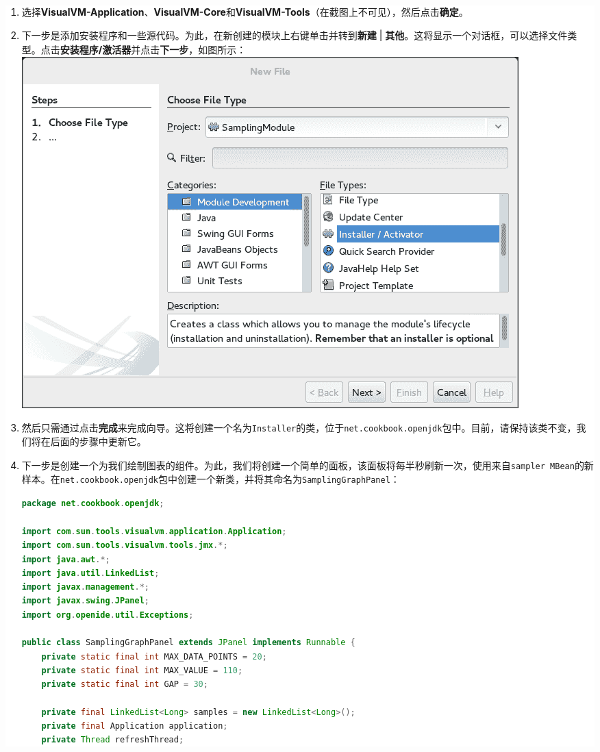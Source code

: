 1.  选择**VisualVM-Application**、**VisualVM-Core**和**VisualVM-Tools**（在截图上不可见），然后点击**确定**。

1.  下一步是添加安装程序和一些源代码。为此，在新创建的模块上右键单击并转到**新建** | **其他**。这将显示一个对话框，可以选择文件类型。点击**安装程序/激活器**并点击**下一步**，如图所示：![如何操作...](img/8405OT_08_20.jpg)

1.  然后只需通过点击**完成**来完成向导。这将创建一个名为`Installer`的类，位于`net.cookbook.openjdk`包中。目前，请保持该类不变，我们将在后面的步骤中更新它。

1.  下一步是创建一个为我们绘制图表的组件。为此，我们将创建一个简单的面板，该面板将每半秒刷新一次，使用来自`sampler MBean`的新样本。在`net.cookbook.openjdk`包中创建一个新类，并将其命名为`SamplingGraphPanel`：

    ```java
    package net.cookbook.openjdk;

    import com.sun.tools.visualvm.application.Application;
    import com.sun.tools.visualvm.tools.jmx.*;
    import java.awt.*;
    import java.util.LinkedList;
    import javax.management.*;
    import javax.swing.JPanel;
    import org.openide.util.Exceptions;

    public class SamplingGraphPanel extends JPanel implements Runnable {
        private static final int MAX_DATA_POINTS = 20;
        private static final int MAX_VALUE = 110;
        private static final int GAP = 30;

        private final LinkedList<Long> samples = new LinkedList<Long>();
        private final Application application;
        private Thread refreshThread;
